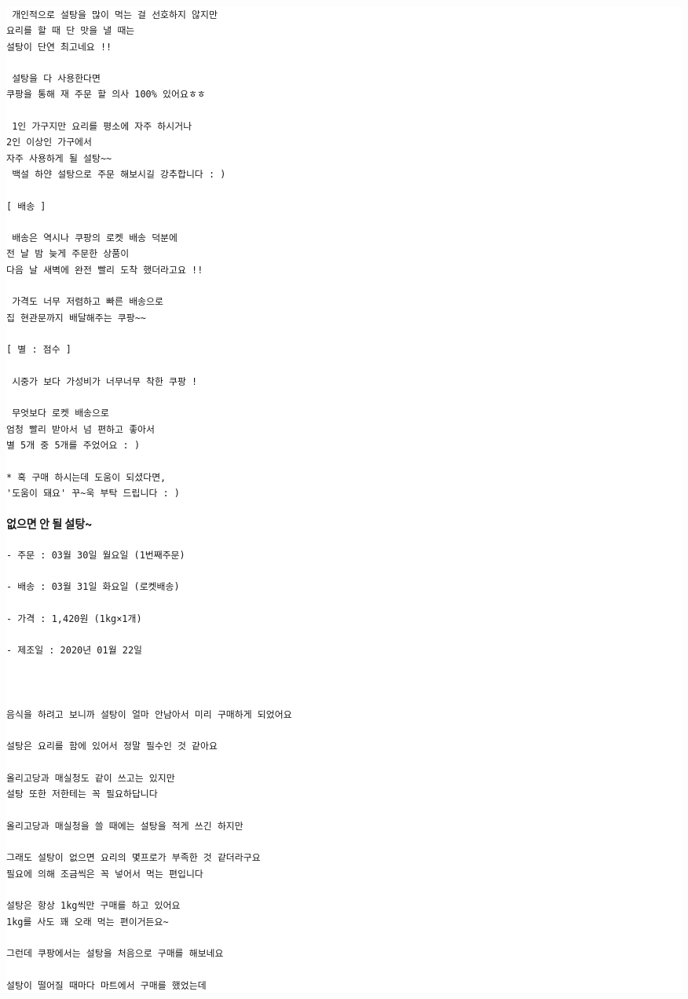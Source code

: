      개인적으로 설탕을 많이 먹는 걸 선호하지 않지만
    요리를 할 때 단 맛을 낼 때는
    설탕이 단연 최고네요 !! 
    
     설탕을 다 사용한다면
    쿠팡을 통해 재 주문 할 의사 100% 있어요ㅎㅎ
    
     1인 가구지만 요리를 평소에 자주 하시거나
    2인 이상인 가구에서
    자주 사용하게 될 설탕~~
     백설 하얀 설탕으로 주문 해보시길 강추합니다 : )
    
    [ 배송 ]
    
     배송은 역시나 쿠팡의 로켓 배송 덕분에
    전 날 밤 늦게 주문한 상품이
    다음 날 새벽에 완전 빨리 도착 했더라고요 !!
    
     가격도 너무 저렴하고 빠른 배송으로
    집 현관문까지 배달해주는 쿠팡~~
    
    [ 별 : 점수 ]
    
     시중가 보다 가성비가 너무너무 착한 쿠팡 !
    
     무엇보다 로켓 배송으로
    엄청 빨리 받아서 넘 편하고 좋아서
    별 5개 중 5개를 주었어요 : )
    
    * 혹 구매 하시는데 도움이 되셨다면,
    '도움이 돼요' 꾸~욱 부탁 드립니다 : )

####    없으면 안 될 설탕~
    - 주문 : 03월 30일 월요일 (1번째주문)
    
    - 배송 : 03월 31일 화요일 (로켓배송)
    
    - 가격 : 1,420원 (1kg×1개)
    
    - 제조일 : 2020년 01월 22일
    
    
    
    음식을 하려고 보니까 설탕이 얼마 안남아서 미리 구매하게 되었어요
    
    설탕은 요리를 함에 있어서 정말 필수인 것 같아요
    
    올리고당과 매실청도 같이 쓰고는 있지만
    설탕 또한 저한테는 꼭 필요하답니다
    
    올리고당과 매실청을 쓸 때에는 설탕을 적게 쓰긴 하지만
    
    그래도 설탕이 없으면 요리의 몇프로가 부족한 것 같더라구요
    필요에 의해 조금씩은 꼭 넣어서 먹는 편입니다
    
    설탕은 항상 1kg씩만 구매를 하고 있어요
    1kg를 사도 꽤 오래 먹는 편이거든요~
    
    그런데 쿠팡에서는 설탕을 처음으로 구매를 해보네요
    
    설탕이 떨어질 때마다 마트에서 구매를 했었는데 
    